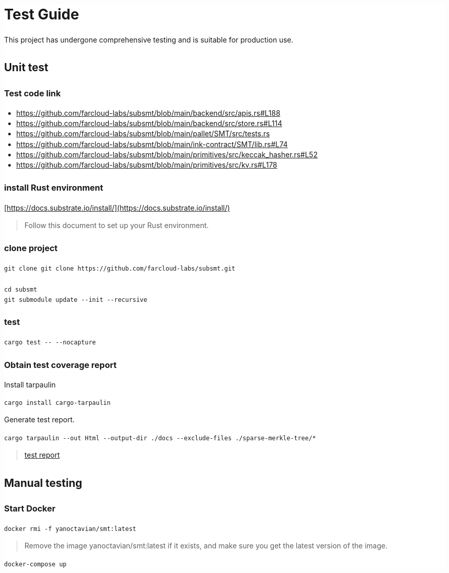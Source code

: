 
# Test Guide
This project has undergone comprehensive testing and is suitable for production use.

## Unit test

### Test code link
- https://github.com/farcloud-labs/subsmt/blob/main/backend/src/apis.rs#L188
- https://github.com/farcloud-labs/subsmt/blob/main/backend/src/store.rs#L114
- https://github.com/farcloud-labs/subsmt/blob/main/pallet/SMT/src/tests.rs
- https://github.com/farcloud-labs/subsmt/blob/main/ink-contract/SMT/lib.rs#L74
- https://github.com/farcloud-labs/subsmt/blob/main/primitives/src/keccak_hasher.rs#L52
- https://github.com/farcloud-labs/subsmt/blob/main/primitives/src/kv.rs#L178
### install  Rust environment

[https://docs.substrate.io/install/](https://docs.substrate.io/install/)
> Follow this document to set up your Rust environment.
### clone project
```
git clone git clone https://github.com/farcloud-labs/subsmt.git

cd subsmt 
git submodule update --init --recursive
```
### test

```
cargo test -- --nocapture

```
### Obtain test coverage report

Install tarpaulin

```
cargo install cargo-tarpaulin
```

Generate test report.

```
cargo tarpaulin --out Html --output-dir ./docs --exclude-files ./sparse-merkle-tree/*

```
> [test report](./tarpaulin-report.html)
## Manual testing
### Start Docker
```
docker rmi -f yanoctavian/smt:latest
```
   > Remove the image yanoctavian/smt:latest if it exists, and make sure you get the latest version of the image.
```
docker-compose up
```
